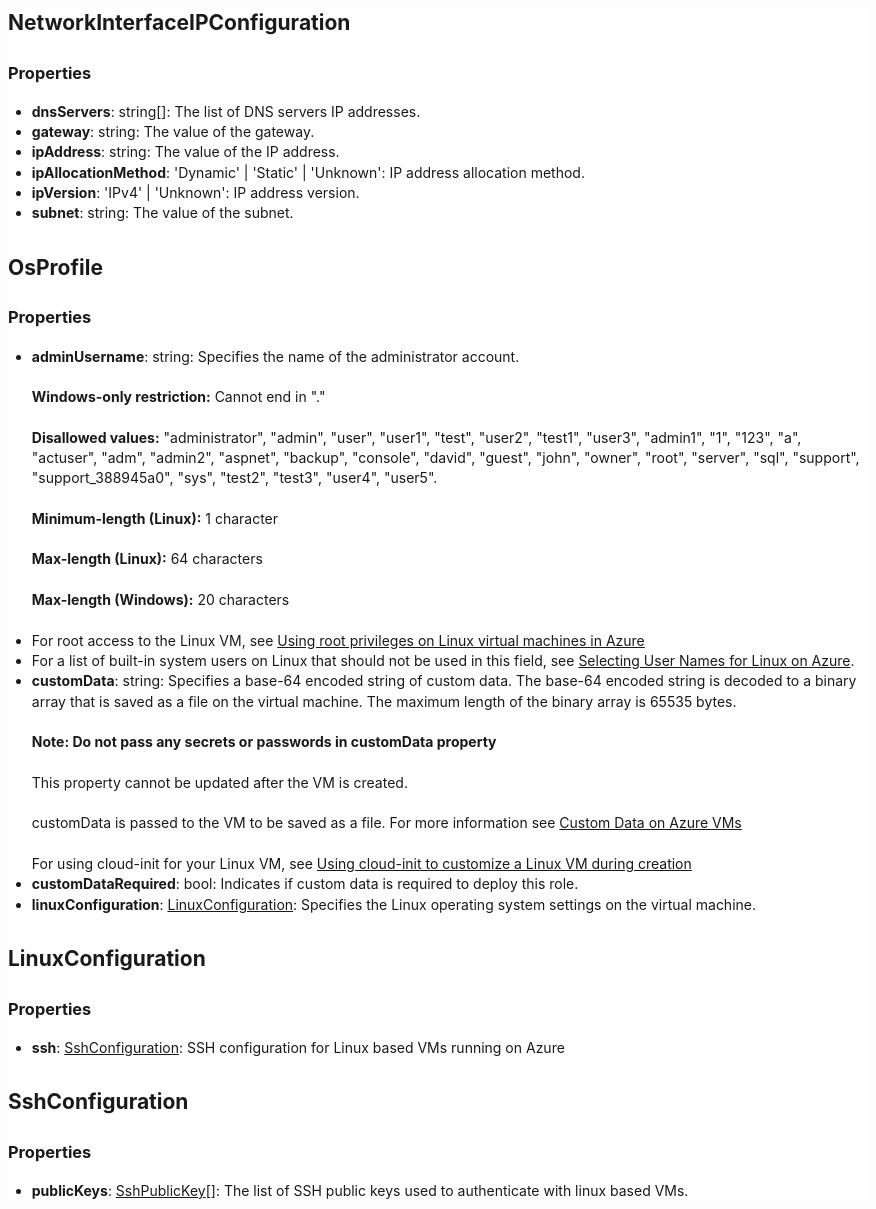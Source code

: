 ## NetworkInterfaceIPConfiguration
### Properties
* **dnsServers**: string[]: The list of DNS servers IP addresses.
* **gateway**: string: The value of the gateway.
* **ipAddress**: string: The value of the IP address.
* **ipAllocationMethod**: 'Dynamic' | 'Static' | 'Unknown': IP address allocation method.
* **ipVersion**: 'IPv4' | 'Unknown': IP address version.
* **subnet**: string: The value of the subnet.

## OsProfile
### Properties
* **adminUsername**: string: Specifies the name of the administrator account. <br><br> **Windows-only restriction:** Cannot end in "." <br><br> **Disallowed values:** "administrator", "admin", "user", "user1", "test", "user2", "test1", "user3", "admin1", "1", "123", "a", "actuser", "adm", "admin2", "aspnet", "backup", "console", "david", "guest", "john", "owner", "root", "server", "sql", "support", "support_388945a0", "sys", "test2", "test3", "user4", "user5". <br><br> **Minimum-length (Linux):** 1  character <br><br> **Max-length (Linux):** 64 characters <br><br> **Max-length (Windows):** 20 characters  <br><br><li> For root access to the Linux VM, see [Using root privileges on Linux virtual machines in Azure](https://docs.microsoft.com/azure/virtual-machines/virtual-machines-linux-use-root-privileges?toc=%2fazure%2fvirtual-machines%2flinux%2ftoc.json)<br><li> For a list of built-in system users on Linux that should not be used in this field, see [Selecting User Names for Linux on Azure](https://docs.microsoft.com/azure/virtual-machines/virtual-machines-linux-usernames?toc=%2fazure%2fvirtual-machines%2flinux%2ftoc.json).
* **customData**: string: Specifies a base-64 encoded string of custom data. The base-64 encoded string is decoded to a binary array that is saved as a file on the virtual machine. The maximum length of the binary array is 65535 bytes. <br><br> **Note: Do not pass any secrets or passwords in customData property** <br><br> This property cannot be updated after the VM is created. <br><br> customData is passed to the VM to be saved as a file. For more information see [Custom Data on Azure VMs](https://azure.microsoft.com/en-us/blog/custom-data-and-cloud-init-on-windows-azure/) <br><br> For using cloud-init for your Linux VM, see [Using cloud-init to customize a Linux VM during creation](https://docs.microsoft.com/azure/virtual-machines/virtual-machines-linux-using-cloud-init?toc=%2fazure%2fvirtual-machines%2flinux%2ftoc.json)
* **customDataRequired**: bool: Indicates if custom data is required to deploy this role.
* **linuxConfiguration**: [LinuxConfiguration](#linuxconfiguration): Specifies the Linux operating system settings on the virtual machine.

## LinuxConfiguration
### Properties
* **ssh**: [SshConfiguration](#sshconfiguration): SSH configuration for Linux based VMs running on Azure

## SshConfiguration
### Properties
* **publicKeys**: [SshPublicKey](#sshpublickey)[]: The list of SSH public keys used to authenticate with linux based VMs.
